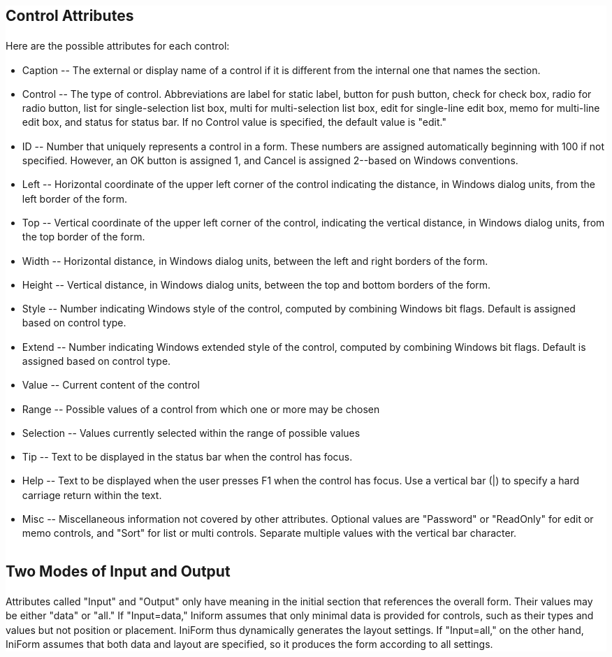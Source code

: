 ## Control Attributes

Here are the possible attributes for each control:

* Caption -- The external or display name of a control if it is different from the internal one that names the section.

* Control -- The type of control.  Abbreviations are label for static label, button for push button, check for check box, radio for radio button, list for single-selection list box, multi for multi-selection list box, edit for single-line edit box, memo for multi-line edit box, and status for status bar.  If no Control value is specified, the default value is "edit."

* ID -- Number that uniquely represents a control in a form.  These numbers are assigned automatically beginning with 100 if not specified.  However, an OK button is assigned 1, and Cancel is assigned 2--based on Windows conventions.

* Left -- Horizontal coordinate of the upper left corner of the control indicating the distance, in Windows dialog units, from the left border of the form.

* Top -- Vertical coordinate of the upper left corner of the control, indicating the vertical distance, in Windows dialog units, from the top border of the form.

* Width -- Horizontal distance, in Windows dialog units, between the left and right borders of the form.

* Height -- Vertical distance, in Windows dialog units, between the top and bottom borders of the form.

* Style -- Number indicating Windows style of the control, computed by combining Windows bit flags.  Default is assigned based on control type.

* Extend -- Number indicating Windows extended style of the control, computed by combining Windows bit flags.  Default is assigned based on control type.

* Value -- Current content of the control

* Range -- Possible values of a control from which one or more may be chosen

* Selection -- Values currently selected within the range of possible values

* Tip -- Text to be displayed in the status bar when the control has focus.

* Help -- Text to be displayed when the user presses F1 when the control has focus.  Use a vertical bar (|) to specify a hard carriage return within the text.

* Misc -- Miscellaneous information not covered by other attributes.  Optional values are "Password" or "ReadOnly" for edit or memo controls, and "Sort" for list or multi controls.  Separate multiple values with the vertical bar character.

## Two Modes of Input and Output

Attributes called "Input" and "Output" only have meaning in the initial section that references the overall form.  Their values may be either "data" or "all."  If "Input=data," Iniform assumes that only minimal data is provided for controls, such as their types and values but not position or placement.  IniForm thus dynamically generates the layout settings.  If "Input=all," on the other hand, IniForm assumes that both data and layout are specified, so it produces the form according to all settings.

